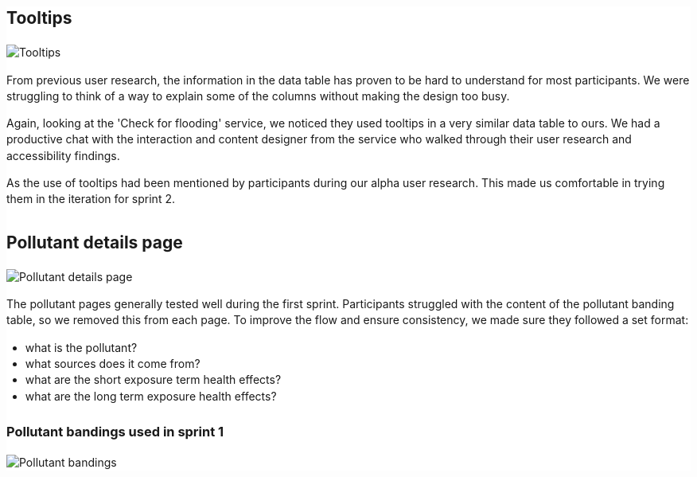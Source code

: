 ## Tooltips

![Tooltips](../../images/sprint-2/tooltips.png "")

From previous user research, the information in the data table has proven to be hard to understand for most participants. We were struggling to think of a way to explain some of the columns without making the design too busy. 

Again, looking at the 'Check for flooding' service, we noticed they used tooltips in a very similar data table to ours. We had a productive chat with the interaction and content designer from the service who walked through their user research and accessibility findings. 

As the use of tooltips had been mentioned by participants during our alpha user research. This made us comfortable in trying them in the iteration for sprint 2. 

## Pollutant details page

![Pollutant details page](../../images/sprint-2/pollutant-details.png "")

The pollutant pages generally tested well during the first sprint. Participants struggled with the content of the pollutant banding table, so we removed this from each page. 
To improve the flow and ensure consistency, we made sure they followed a set format:

* what is the pollutant?
* what sources does it come from?
* what are the short exposure term health effects?
* what are the long term exposure health effects?

### Pollutant bandings used in sprint 1

![Pollutant bandings](../../images/sprint-2/pollutant-bandings.png "")


